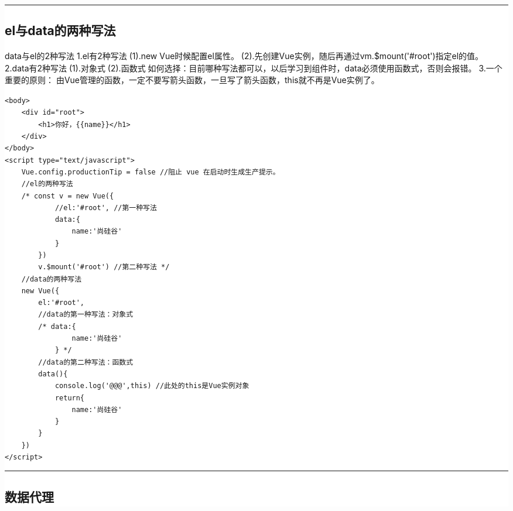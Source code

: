 ***

## el与data的两种写法

data与el的2种写法
       1.el有2种写法
                   (1).new Vue时候配置el属性。
                   (2).先创建Vue实例，随后再通过vm.$mount('#root')指定el的值。
       2.data有2种写法
                   (1).对象式
                   (2).函数式
                   如何选择：目前哪种写法都可以，以后学习到组件时，data必须使用函数式，否则会报错。
       3.一个重要的原则：
                   由Vue管理的函数，一定不要写箭头函数，一旦写了箭头函数，this就不再是Vue实例了。

```vue
<body>
    <div id="root">
        <h1>你好，{{name}}</h1>
    </div>
</body>
<script type="text/javascript">
    Vue.config.productionTip = false //阻止 vue 在启动时生成生产提示。
    //el的两种写法
    /* const v = new Vue({
			//el:'#root', //第一种写法
			data:{
				name:'尚硅谷'
			}
		})
		v.$mount('#root') //第二种写法 */
    //data的两种写法
    new Vue({
        el:'#root',
        //data的第一种写法：对象式
        /* data:{
				name:'尚硅谷'
			} */
        //data的第二种写法：函数式
        data(){
            console.log('@@@',this) //此处的this是Vue实例对象
            return{
                name:'尚硅谷'
            }
        }
    })
</script>
```

***

## 数据代理
